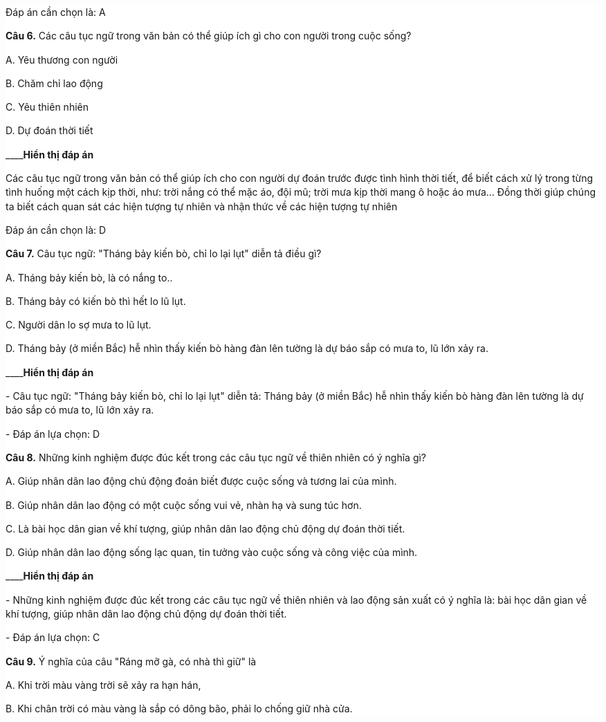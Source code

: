 Đáp án cần chọn là: A

**Câu 6.** Các câu tục ngữ trong văn bản có thể giúp ích gì cho con người trong cuộc sống?

A. Yêu thương con người

B. Chăm chỉ lao động

C. Yêu thiên nhiên

D. Dự đoán thời tiết

____**Hiển thị đáp án**

Các câu tục ngữ trong văn bản có thể giúp ích cho con người dự đoán trước được tình hình thời tiết, để biết cách xử lý trong từng tình huống một cách kịp thời, như: trời nắng có thể mặc áo, đội mũ; trời mưa kịp thời mang ô hoặc áo mưa… Đồng thời giúp chúng ta biết cách quan sát các hiện tượng tự nhiên và nhận thức về các hiện tượng tự nhiên

Đáp án cần chọn là: D

**Câu 7.** Câu tục ngữ: "Tháng bảy kiến bò, chỉ lo lại lụt" diễn tả điều gì?

A. Tháng bảy kiến bò, là có nắng to..

B. Tháng bảy có kiến bò thì hết lo lũ lụt.

C. Người dân lo sợ mưa to lũ lụt.

D. Tháng bảy (ở miền Bắc) hễ nhìn thấy kiến bò hàng đàn lên tường là dự báo sắp có mưa to, lũ lớn xảy ra.

____**Hiển thị đáp án**

\- Câu tục ngữ: "Tháng bảy kiến bò, chỉ lo lại lụt" diễn tả: Tháng bảy (ở miền Bắc) hễ nhìn thấy kiến bò hàng đàn lên tường là dự báo sắp có mưa to, lũ lớn xảy ra.

\- Đáp án lựa chọn: D

**Câu 8.** Những kinh nghiệm được đúc kết trong các câu tục ngữ về thiên nhiên có ý nghĩa gì?

A. Giúp nhân dân lao động chủ động đoán biết được cuộc sống và tương lai của mình.

B. Giúp nhân dân lao động có một cuộc sống vui vẻ, nhàn hạ và sung túc hơn.

C. Là bài học dân gian về khí tượng, giúp nhân dân lao động chủ động dự đoán thời tiết.

D. Giúp nhân dân lao động sống lạc quan, tin tưởng vào cuộc sống và công việc của mình.

____**Hiển thị đáp án**

\- Những kinh nghiệm được đúc kết trong các câu tục ngữ về thiên nhiên và lao động sản xuất có ý nghĩa là: bài học dân gian về khí tượng, giúp nhân dân lao động chủ động dự đoán thời tiết.

\- Đáp án lựa chọn: C

**Câu 9.** Ý nghĩa của câu "Ráng mỡ gà, có nhà thì giữ" là

A. Khi trời màu vàng trời sẽ xảy ra hạn hán,

B. Khi chân trời có màu vàng là sắp có dông bão, phải lo chống giữ nhà cửa.
